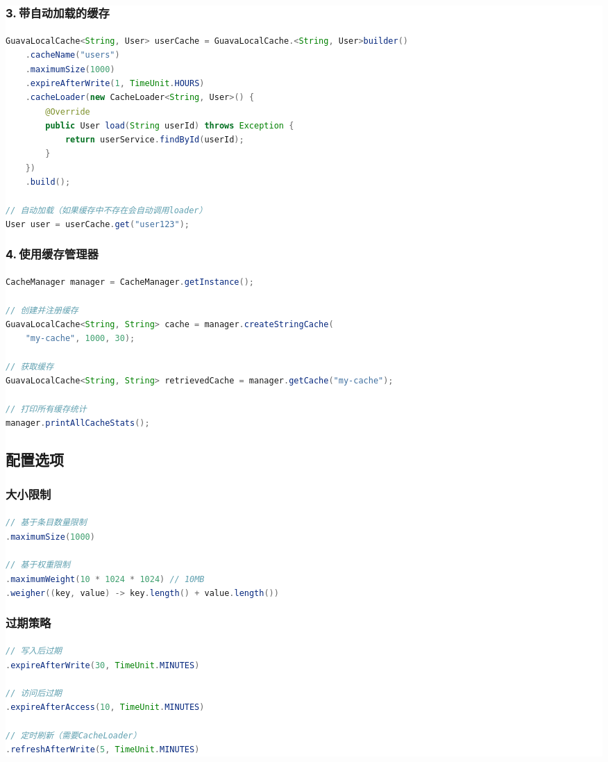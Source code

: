 ### 3. 带自动加载的缓存

```java
GuavaLocalCache<String, User> userCache = GuavaLocalCache.<String, User>builder()
    .cacheName("users")
    .maximumSize(1000)
    .expireAfterWrite(1, TimeUnit.HOURS)
    .cacheLoader(new CacheLoader<String, User>() {
        @Override
        public User load(String userId) throws Exception {
            return userService.findById(userId);
        }
    })
    .build();

// 自动加载（如果缓存中不存在会自动调用loader）
User user = userCache.get("user123");
```

### 4. 使用缓存管理器

```java
CacheManager manager = CacheManager.getInstance();

// 创建并注册缓存
GuavaLocalCache<String, String> cache = manager.createStringCache(
    "my-cache", 1000, 30);

// 获取缓存
GuavaLocalCache<String, String> retrievedCache = manager.getCache("my-cache");

// 打印所有缓存统计
manager.printAllCacheStats();
```

## 配置选项

### 大小限制

```java
// 基于条目数量限制
.maximumSize(1000)

// 基于权重限制
.maximumWeight(10 * 1024 * 1024) // 10MB
.weigher((key, value) -> key.length() + value.length())
```

### 过期策略

```java
// 写入后过期
.expireAfterWrite(30, TimeUnit.MINUTES)

// 访问后过期
.expireAfterAccess(10, TimeUnit.MINUTES)

// 定时刷新（需要CacheLoader）
.refreshAfterWrite(5, TimeUnit.MINUTES)
```
